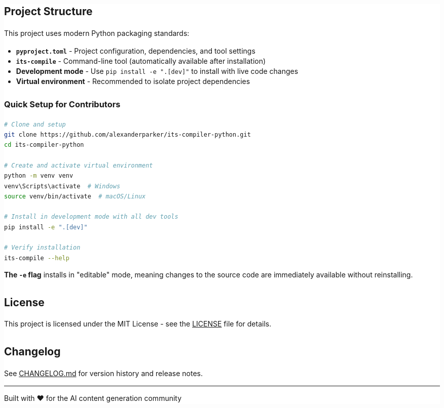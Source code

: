 ## Project Structure

This project uses modern Python packaging standards:

- **`pyproject.toml`** - Project configuration, dependencies, and tool settings
- **`its-compile`** - Command-line tool (automatically available after installation)
- **Development mode** - Use `pip install -e ".[dev]"` to install with live code changes
- **Virtual environment** - Recommended to isolate project dependencies

### Quick Setup for Contributors

```bash
# Clone and setup
git clone https://github.com/alexanderparker/its-compiler-python.git
cd its-compiler-python

# Create and activate virtual environment
python -m venv venv
venv\Scripts\activate  # Windows
source venv/bin/activate  # macOS/Linux

# Install in development mode with all dev tools
pip install -e ".[dev]"

# Verify installation
its-compile --help
```

**The `-e` flag** installs in "editable" mode, meaning changes to the source code are immediately available without reinstalling.

## License

This project is licensed under the MIT License - see the [LICENSE](LICENSE) file for details.

## Changelog

See [CHANGELOG.md](CHANGELOG.md) for version history and release notes.

---

Built with ❤️ for the AI content generation community
